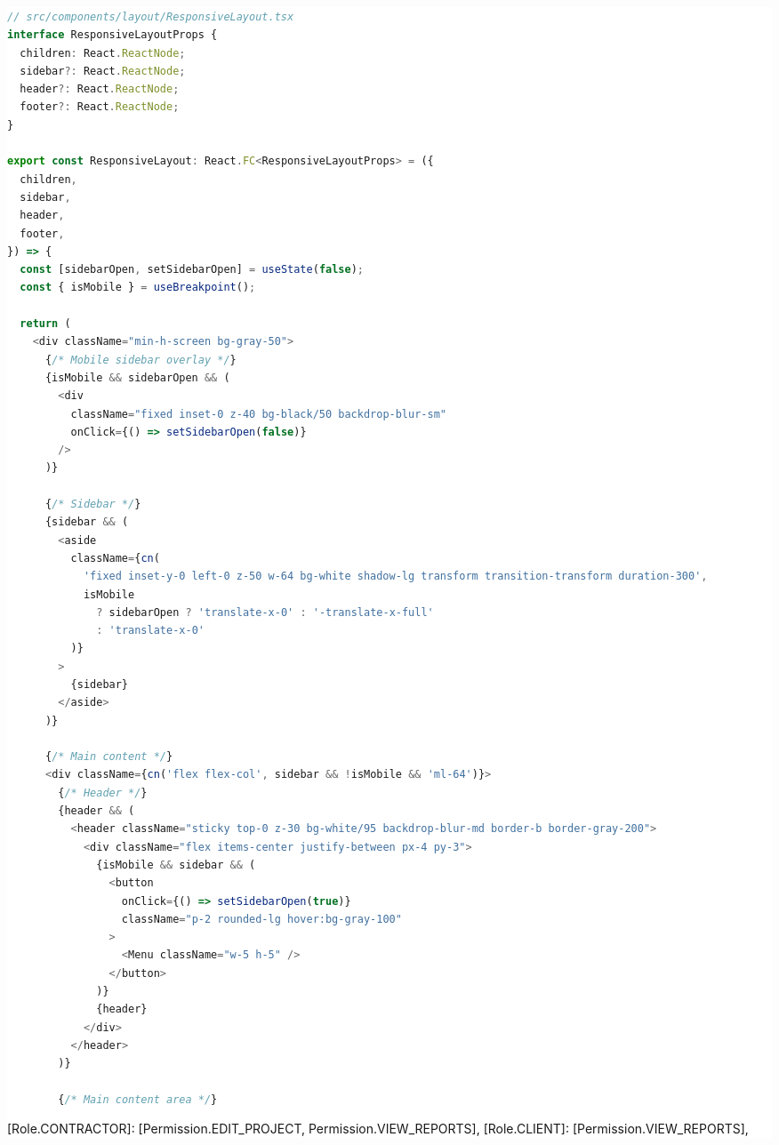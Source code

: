 ```typescript
// src/components/layout/ResponsiveLayout.tsx
interface ResponsiveLayoutProps {
  children: React.ReactNode;
  sidebar?: React.ReactNode;
  header?: React.ReactNode;
  footer?: React.ReactNode;
}

export const ResponsiveLayout: React.FC<ResponsiveLayoutProps> = ({
  children,
  sidebar,
  header,
  footer,
}) => {
  const [sidebarOpen, setSidebarOpen] = useState(false);
  const { isMobile } = useBreakpoint();

  return (
    <div className="min-h-screen bg-gray-50">
      {/* Mobile sidebar overlay */}
      {isMobile && sidebarOpen && (
        <div
          className="fixed inset-0 z-40 bg-black/50 backdrop-blur-sm"
          onClick={() => setSidebarOpen(false)}
        />
      )}

      {/* Sidebar */}
      {sidebar && (
        <aside
          className={cn(
            'fixed inset-y-0 left-0 z-50 w-64 bg-white shadow-lg transform transition-transform duration-300',
            isMobile
              ? sidebarOpen ? 'translate-x-0' : '-translate-x-full'
              : 'translate-x-0'
          )}
        >
          {sidebar}
        </aside>
      )}

      {/* Main content */}
      <div className={cn('flex flex-col', sidebar && !isMobile && 'ml-64')}>
        {/* Header */}
        {header && (
          <header className="sticky top-0 z-30 bg-white/95 backdrop-blur-md border-b border-gray-200">
            <div className="flex items-center justify-between px-4 py-3">
              {isMobile && sidebar && (
                <button
                  onClick={() => setSidebarOpen(true)}
                  className="p-2 rounded-lg hover:bg-gray-100"
                >
                  <Menu className="w-5 h-5" />
                </button>
              )}
              {header}
            </div>
          </header>
        )}

        {/* Main content area */}
```

  [Role.ADMIN]: Object.values(Permission),
  [Role.PROJECT_MANAGER]: [
  [Role.CONTRACTOR]: [Permission.EDIT_PROJECT, Permission.VIEW_REPORTS],
  [Role.CLIENT]: [Permission.VIEW_REPORTS],
